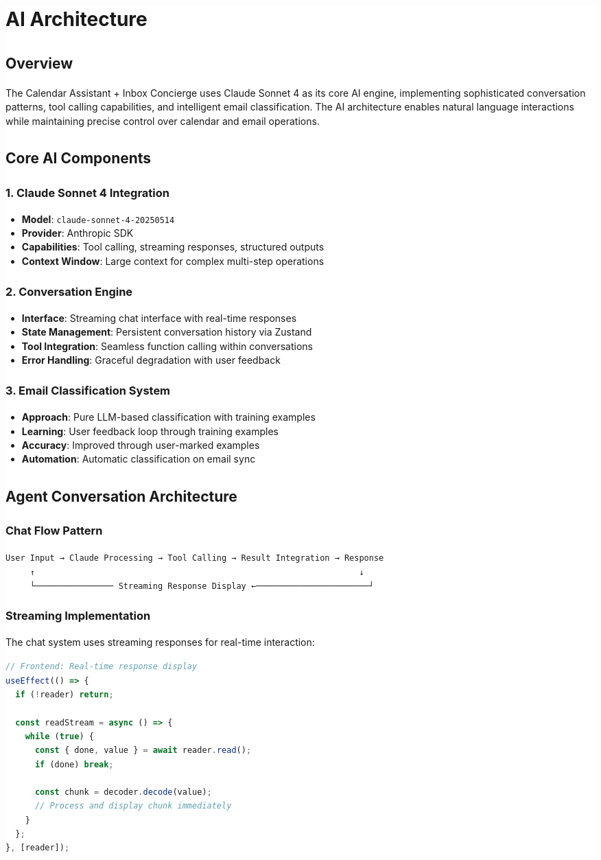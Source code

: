# AI Architecture

## Overview

The Calendar Assistant + Inbox Concierge uses Claude Sonnet 4 as its core AI engine, implementing sophisticated conversation patterns, tool calling capabilities, and intelligent email classification. The AI architecture enables natural language interactions while maintaining precise control over calendar and email operations.

## Core AI Components

### 1. Claude Sonnet 4 Integration
- **Model**: `claude-sonnet-4-20250514`
- **Provider**: Anthropic SDK
- **Capabilities**: Tool calling, streaming responses, structured outputs
- **Context Window**: Large context for complex multi-step operations

### 2. Conversation Engine
- **Interface**: Streaming chat interface with real-time responses
- **State Management**: Persistent conversation history via Zustand
- **Tool Integration**: Seamless function calling within conversations
- **Error Handling**: Graceful degradation with user feedback

### 3. Email Classification System
- **Approach**: Pure LLM-based classification with training examples
- **Learning**: User feedback loop through training examples
- **Accuracy**: Improved through user-marked examples
- **Automation**: Automatic classification on email sync

## Agent Conversation Architecture

### Chat Flow Pattern

```
User Input → Claude Processing → Tool Calling → Result Integration → Response
     ↑                                                                  ↓
     └──────────────── Streaming Response Display ←───────────────────────┘
```

### Streaming Implementation

The chat system uses streaming responses for real-time interaction:

```typescript
// Frontend: Real-time response display
useEffect(() => {
  if (!reader) return;
  
  const readStream = async () => {
    while (true) {
      const { done, value } = await reader.read();
      if (done) break;
      
      const chunk = decoder.decode(value);
      // Process and display chunk immediately
    }
  };
}, [reader]);
```
